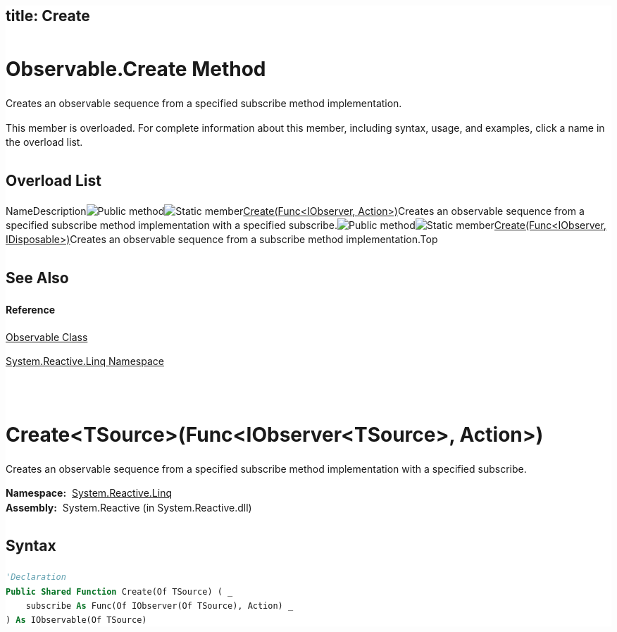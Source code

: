 title: Create
---
# Observable.Create Method

Creates an observable sequence from a specified subscribe method implementation.

This member is overloaded. For complete information about this member, including syntax, usage, and examples, click a name in the overload list.

## Overload List

NameDescription![Public method](https://reactiveui.net/assets/img/Hh303103.pubmethod(en-us,VS.103).gif "Public method")![Static member](https://reactiveui.net/assets/img/Hh244319.static(en-us,VS.103).gif "Static member")[Create<TSource>(Func<IObserver<TSource>, Action>)](https://msdn.microsoft.com/en-us/library/m:system.reactive.linq.observable.create%60%601(system.func%7bsystem.iobserver%7b%60%600%7d%2csystem.action%7d)(v=VS.103))Creates an observable sequence from a specified subscribe method implementation with a specified subscribe.![Public method](https://reactiveui.net/assets/img/Hh303103.pubmethod(en-us,VS.103).gif "Public method")![Static member](https://reactiveui.net/assets/img/Hh244319.static(en-us,VS.103).gif "Static member")[Create<TSource>(Func<IObserver<TSource>, IDisposable>)](https://msdn.microsoft.com/en-us/library/m:system.reactive.linq.observable.create%60%601(system.func%7bsystem.iobserver%7b%60%600%7d%2csystem.idisposable%7d)(v=VS.103))Creates an observable sequence from a subscribe method implementation.Top

## See Also

#### Reference

[Observable Class](Observable/Observable)

[System.Reactive.Linq Namespace](System.Reactive.Linq/System.Reactive.Linq)



<br />

# Create\<TSource\>(Func\<IObserver\<TSource\>, Action\>)

Creates an observable sequence from a specified subscribe method implementation with a specified subscribe.

**Namespace:**  [System.Reactive.Linq](System.Reactive.Linq/System.Reactive.Linq)  
**Assembly:**  System.Reactive (in System.Reactive.dll)

## Syntax

```vb
'Declaration
Public Shared Function Create(Of TSource) ( _
    subscribe As Func(Of IObserver(Of TSource), Action) _
) As IObservable(Of TSource)
```
